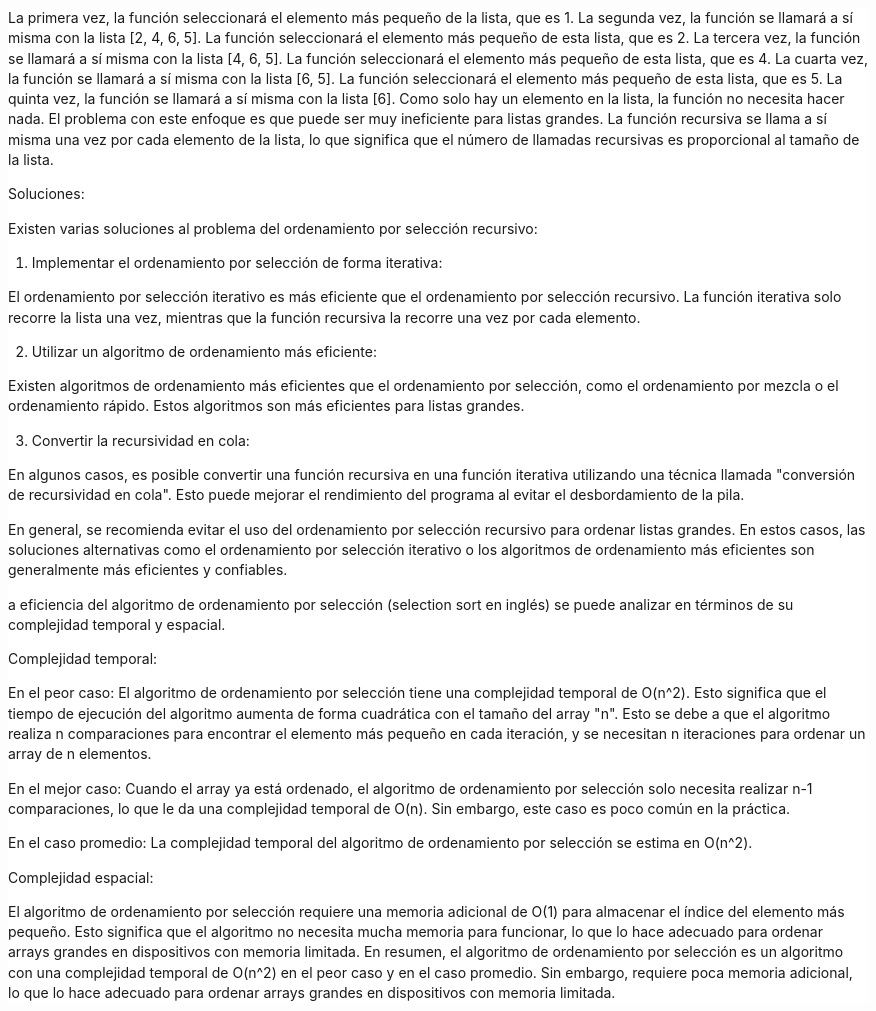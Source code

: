 La primera vez, la función seleccionará el elemento más pequeño de la lista, que es 1.
La segunda vez, la función se llamará a sí misma con la lista [2, 4, 6, 5]. La función seleccionará el elemento más pequeño de esta lista, que es 2.
La tercera vez, la función se llamará a sí misma con la lista [4, 6, 5]. La función seleccionará el elemento más pequeño de esta lista, que es 4.
La cuarta vez, la función se llamará a sí misma con la lista [6, 5]. La función seleccionará el elemento más pequeño de esta lista, que es 5.
La quinta vez, la función se llamará a sí misma con la lista [6]. Como solo hay un elemento en la lista, la función no necesita hacer nada.
El problema con este enfoque es que puede ser muy ineficiente para listas grandes. La función recursiva se llama a sí misma una vez por cada elemento de la lista, lo que significa que el número de llamadas recursivas es proporcional al tamaño de la lista.

Soluciones:

Existen varias soluciones al problema del ordenamiento por selección recursivo:

1. Implementar el ordenamiento por selección de forma iterativa:

El ordenamiento por selección iterativo es más eficiente que el ordenamiento por selección recursivo. La función iterativa solo recorre la lista una vez, mientras que la función recursiva la recorre una vez por cada elemento.

2. Utilizar un algoritmo de ordenamiento más eficiente:

Existen algoritmos de ordenamiento más eficientes que el ordenamiento por selección, como el ordenamiento por mezcla o el ordenamiento rápido. Estos algoritmos son más eficientes para listas grandes.

3. Convertir la recursividad en cola:

En algunos casos, es posible convertir una función recursiva en una función iterativa utilizando una técnica llamada "conversión de recursividad en cola". Esto puede mejorar el rendimiento del programa al evitar el desbordamiento de la pila.

En general, se recomienda evitar el uso del ordenamiento por selección recursivo para ordenar listas grandes. En estos casos, las soluciones alternativas como el ordenamiento por selección iterativo o los algoritmos de ordenamiento más eficientes son generalmente más eficientes y confiables.

a eficiencia del algoritmo de ordenamiento por selección (selection sort en inglés) se puede analizar en términos de su complejidad temporal y espacial.

Complejidad temporal:

En el peor caso: El algoritmo de ordenamiento por selección tiene una complejidad temporal de O(n^2). Esto significa que el tiempo de ejecución del algoritmo aumenta de forma cuadrática con el tamaño del array "n". Esto se debe a que el algoritmo realiza n comparaciones para encontrar el elemento más pequeño en cada iteración, y se necesitan n iteraciones para ordenar un array de n elementos.

En el mejor caso: Cuando el array ya está ordenado, el algoritmo de ordenamiento por selección solo necesita realizar n-1 comparaciones, lo que le da una complejidad temporal de O(n). Sin embargo, este caso es poco común en la práctica.

En el caso promedio: La complejidad temporal del algoritmo de ordenamiento por selección se estima en O(n^2).

Complejidad espacial:

El algoritmo de ordenamiento por selección requiere una memoria adicional de O(1) para almacenar el índice del elemento más pequeño. Esto significa que el algoritmo no necesita mucha memoria para funcionar, lo que lo hace adecuado para ordenar arrays grandes en dispositivos con memoria limitada.
En resumen, el algoritmo de ordenamiento por selección es un algoritmo con una complejidad temporal de O(n^2) en el peor caso y en el caso promedio. Sin embargo, requiere poca memoria adicional, lo que lo hace adecuado para ordenar arrays grandes en dispositivos con memoria limitada.

